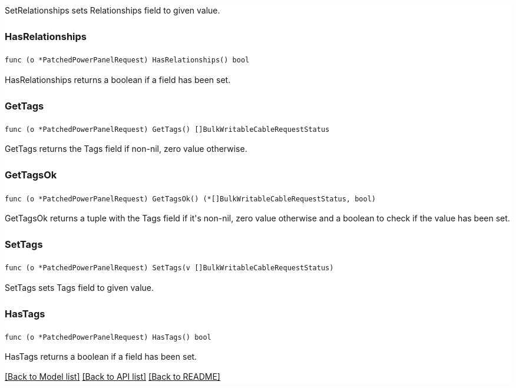 SetRelationships sets Relationships field to given value.

### HasRelationships

`func (o *PatchedPowerPanelRequest) HasRelationships() bool`

HasRelationships returns a boolean if a field has been set.

### GetTags

`func (o *PatchedPowerPanelRequest) GetTags() []BulkWritableCableRequestStatus`

GetTags returns the Tags field if non-nil, zero value otherwise.

### GetTagsOk

`func (o *PatchedPowerPanelRequest) GetTagsOk() (*[]BulkWritableCableRequestStatus, bool)`

GetTagsOk returns a tuple with the Tags field if it's non-nil, zero value otherwise
and a boolean to check if the value has been set.

### SetTags

`func (o *PatchedPowerPanelRequest) SetTags(v []BulkWritableCableRequestStatus)`

SetTags sets Tags field to given value.

### HasTags

`func (o *PatchedPowerPanelRequest) HasTags() bool`

HasTags returns a boolean if a field has been set.


[[Back to Model list]](../README.md#documentation-for-models) [[Back to API list]](../README.md#documentation-for-api-endpoints) [[Back to README]](../README.md)


